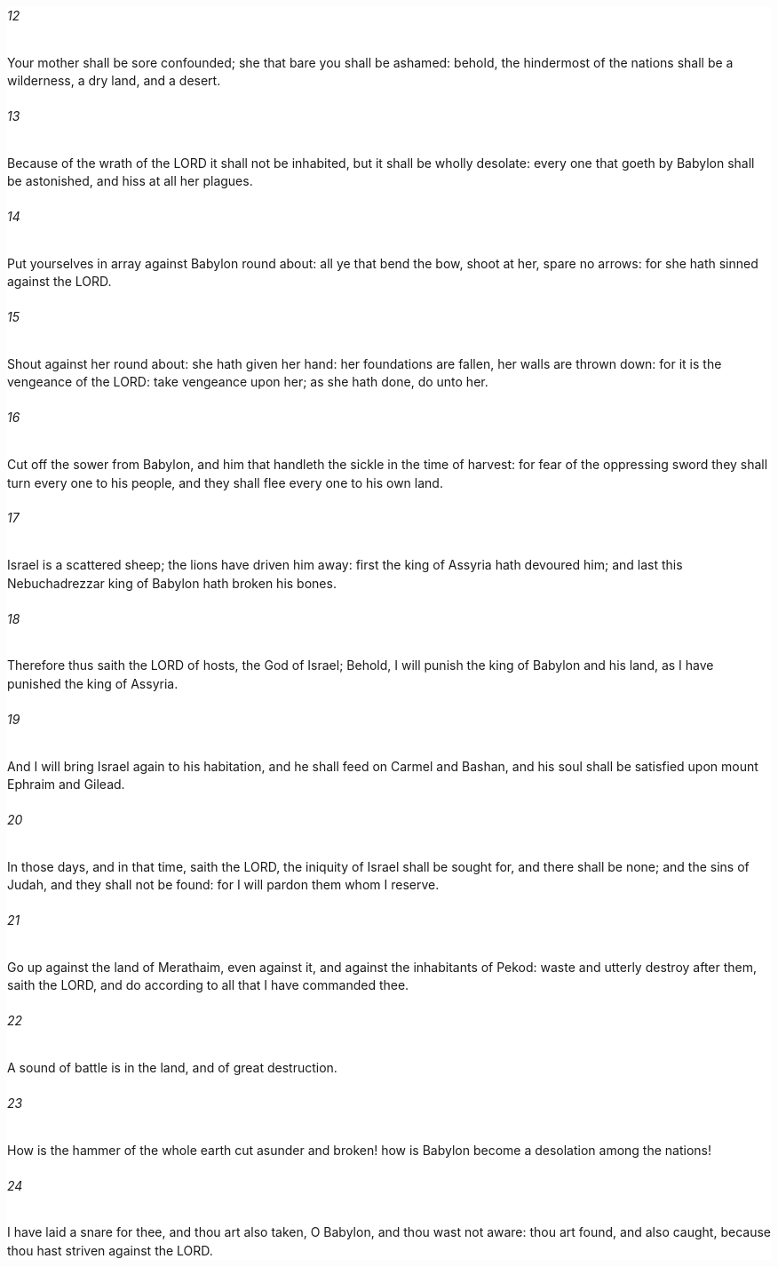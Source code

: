 ###### 12 
Your mother shall be sore confounded; she that bare you shall be ashamed: behold, the hindermost of the nations shall be a wilderness, a dry land, and a desert. 

###### 13 
Because of the wrath of the LORD it shall not be inhabited, but it shall be wholly desolate: every one that goeth by Babylon shall be astonished, and hiss at all her plagues. 

###### 14 
Put yourselves in array against Babylon round about: all ye that bend the bow, shoot at her, spare no arrows: for she hath sinned against the LORD. 

###### 15 
Shout against her round about: she hath given her hand: her foundations are fallen, her walls are thrown down: for it is the vengeance of the LORD: take vengeance upon her; as she hath done, do unto her. 

###### 16 
Cut off the sower from Babylon, and him that handleth the sickle in the time of harvest: for fear of the oppressing sword they shall turn every one to his people, and they shall flee every one to his own land. 

###### 17 
Israel is a scattered sheep; the lions have driven him away: first the king of Assyria hath devoured him; and last this Nebuchadrezzar king of Babylon hath broken his bones. 

###### 18 
Therefore thus saith the LORD of hosts, the God of Israel; Behold, I will punish the king of Babylon and his land, as I have punished the king of Assyria. 

###### 19 
And I will bring Israel again to his habitation, and he shall feed on Carmel and Bashan, and his soul shall be satisfied upon mount Ephraim and Gilead. 

###### 20 
In those days, and in that time, saith the LORD, the iniquity of Israel shall be sought for, and there shall be none; and the sins of Judah, and they shall not be found: for I will pardon them whom I reserve. 

###### 21 
Go up against the land of Merathaim, even against it, and against the inhabitants of Pekod: waste and utterly destroy after them, saith the LORD, and do according to all that I have commanded thee. 

###### 22 
A sound of battle is in the land, and of great destruction. 

###### 23 
How is the hammer of the whole earth cut asunder and broken! how is Babylon become a desolation among the nations! 

###### 24 
I have laid a snare for thee, and thou art also taken, O Babylon, and thou wast not aware: thou art found, and also caught, because thou hast striven against the LORD. 
